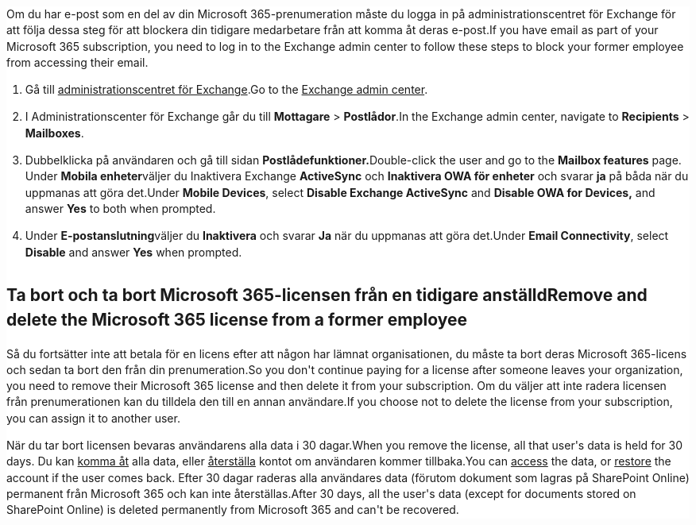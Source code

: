 <span data-ttu-id="0b6f5-245">Om du har e-post som en del av din Microsoft 365-prenumeration måste du logga in på administrationscentret för Exchange för att följa dessa steg för att blockera din tidigare medarbetare från att komma åt deras e-post.</span><span class="sxs-lookup"><span data-stu-id="0b6f5-245">If you have email as part of your Microsoft 365 subscription, you need to log in to the Exchange admin center to follow these steps to block your former employee from accessing their email.</span></span>
  

1. <span data-ttu-id="0b6f5-246">Gå till <a href="https://go.microsoft.com/fwlink/p/?linkid=2059104" target="_blank">administrationscentret för Exchange</a>.</span><span class="sxs-lookup"><span data-stu-id="0b6f5-246">Go to the <a href="https://go.microsoft.com/fwlink/p/?linkid=2059104" target="_blank">Exchange admin center</a>.</span></span>
     
2. <span data-ttu-id="0b6f5-247">I Administrationscenter för Exchange går du till **Mottagare** \> **Postlådor**.</span><span class="sxs-lookup"><span data-stu-id="0b6f5-247">In the Exchange admin center, navigate to **Recipients** \> **Mailboxes**.</span></span> 
    
3. <span data-ttu-id="0b6f5-248">Dubbelklicka på användaren och gå till sidan **Postlådefunktioner.**</span><span class="sxs-lookup"><span data-stu-id="0b6f5-248">Double-click the user and go to the **Mailbox features** page.</span></span> <span data-ttu-id="0b6f5-249">Under **Mobila enheter**väljer du Inaktivera Exchange **ActiveSync** och **Inaktivera OWA för enheter** och svarar **ja** på båda när du uppmanas att göra det.</span><span class="sxs-lookup"><span data-stu-id="0b6f5-249">Under **Mobile Devices**, select **Disable Exchange ActiveSync** and **Disable OWA for Devices,** and answer **Yes** to both when prompted.</span></span> 
    
4. <span data-ttu-id="0b6f5-250">Under **E-postanslutning**väljer du **Inaktivera** och svarar **Ja** när du uppmanas att göra det.</span><span class="sxs-lookup"><span data-stu-id="0b6f5-250">Under **Email Connectivity**, select **Disable** and answer **Yes** when prompted.</span></span> 
    
## <a name="remove-and-delete-the-microsoft-365-license-from-a-former-employee"></a><span data-ttu-id="0b6f5-251">Ta bort och ta bort Microsoft 365-licensen från en tidigare anställd</span><span class="sxs-lookup"><span data-stu-id="0b6f5-251">Remove and delete the Microsoft 365 license from a former employee</span></span>
<span data-ttu-id="0b6f5-252"><a name="bkmk_remove"> </a></span><span class="sxs-lookup"><span data-stu-id="0b6f5-252"><a name="bkmk_remove"> </a></span></span>

<span data-ttu-id="0b6f5-253">Så du fortsätter inte att betala för en licens efter att någon har lämnat organisationen, du måste ta bort deras Microsoft 365-licens och sedan ta bort den från din prenumeration.</span><span class="sxs-lookup"><span data-stu-id="0b6f5-253">So you don't continue paying for a license after someone leaves your organization, you need to remove their Microsoft 365 license and then delete it from your subscription.</span></span> <span data-ttu-id="0b6f5-254">Om du väljer att inte radera licensen från prenumerationen kan du tilldela den till en annan användare.</span><span class="sxs-lookup"><span data-stu-id="0b6f5-254">If you choose not to delete the license from your subscription, you can assign it to another user.</span></span>
  
<span data-ttu-id="0b6f5-255">När du tar bort licensen bevaras användarens alla data i 30 dagar.</span><span class="sxs-lookup"><span data-stu-id="0b6f5-255">When you remove the license, all that user's data is held for 30 days.</span></span> <span data-ttu-id="0b6f5-256">Du kan [komma åt](get-access-to-and-back-up-a-former-user-s-data.md) alla data, eller [återställa](restore-user.md) kontot om användaren kommer tillbaka.</span><span class="sxs-lookup"><span data-stu-id="0b6f5-256">You can [access](get-access-to-and-back-up-a-former-user-s-data.md) the data, or [restore](restore-user.md) the account if the user comes back.</span></span> <span data-ttu-id="0b6f5-257">Efter 30 dagar raderas alla användares data (förutom dokument som lagras på SharePoint Online) permanent från Microsoft 365 och kan inte återställas.</span><span class="sxs-lookup"><span data-stu-id="0b6f5-257">After 30 days, all the user's data (except for documents stored on SharePoint Online) is deleted permanently from Microsoft 365 and can't be recovered.</span></span> 
